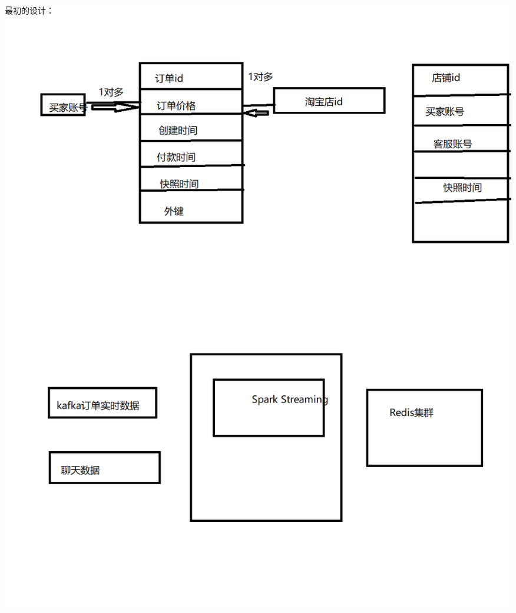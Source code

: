 

最初的设计：



![1596087826560](kafka设计.assets/1596087826560.png)

![1596087808877](kafka设计.assets/1596087808877.png)
